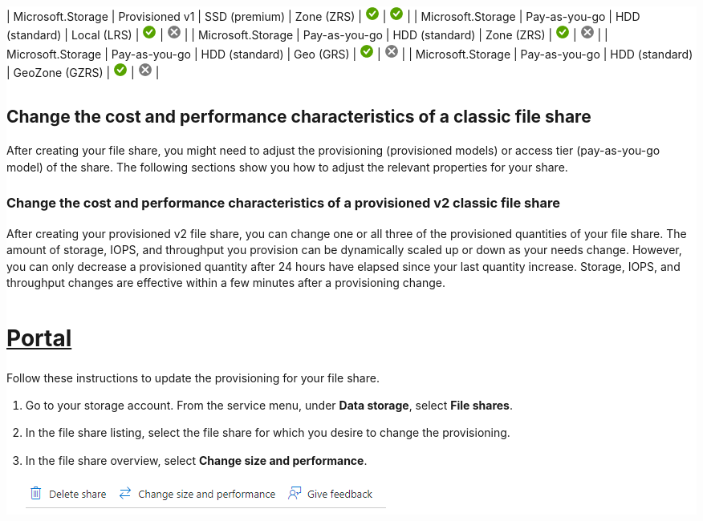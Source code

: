 | Microsoft.Storage    | Provisioned v1 | SSD (premium)  | Zone (ZRS)     | ![Yes](../media/icons/yes-icon.png) | ![Yes](../media/icons/yes-icon.png) |
| Microsoft.Storage    | Pay-as-you-go  | HDD (standard) | Local (LRS)    | ![Yes](../media/icons/yes-icon.png) |  ![No](../media/icons/no-icon.png)  |
| Microsoft.Storage    | Pay-as-you-go  | HDD (standard) | Zone (ZRS)     | ![Yes](../media/icons/yes-icon.png) |  ![No](../media/icons/no-icon.png)  |
| Microsoft.Storage    | Pay-as-you-go  | HDD (standard) | Geo (GRS)      | ![Yes](../media/icons/yes-icon.png) |  ![No](../media/icons/no-icon.png)  |
| Microsoft.Storage    | Pay-as-you-go  | HDD (standard) | GeoZone (GZRS) | ![Yes](../media/icons/yes-icon.png) |  ![No](../media/icons/no-icon.png)  |

## Change the cost and performance characteristics of a classic file share

After creating your file share, you might need to adjust the provisioning (provisioned models) or access tier (pay-as-you-go model) of the share. The following sections show you how to adjust the relevant properties for your share.

### Change the cost and performance characteristics of a provisioned v2 classic file share

After creating your provisioned v2 file share, you can change one or all three of the provisioned quantities of your file share. The amount of storage, IOPS, and throughput you provision can be dynamically scaled up or down as your needs change. However, you can only decrease a provisioned quantity after 24 hours have elapsed since your last quantity increase. Storage, IOPS, and throughput changes are effective within a few minutes after a provisioning change.

# [Portal](#tab/azure-portal)

Follow these instructions to update the provisioning for your file share.

1. Go to your storage account. From the service menu, under **Data storage**, select **File shares**.

2. In the file share listing, select the file share for which you desire to change the provisioning.

3. In the file share overview, select **Change size and performance**.

   ![A screenshot of the "Change size and performance" button in the file share overview.](./media/storage-how-to-create-file-share/change-provisioned-v2-0.png)
